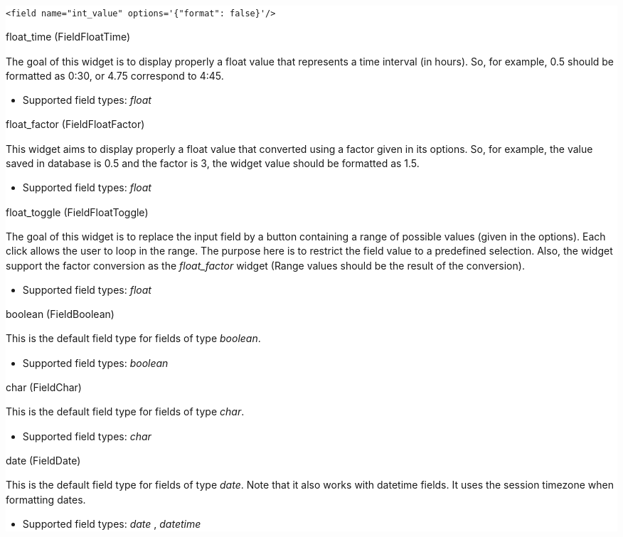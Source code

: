     
    
    <field name="int_value" options='{"format": false}'/>
    

float_time (FieldFloatTime)

    

The goal of this widget is to display properly a float value that represents a
time interval (in hours). So, for example, 0.5 should be formatted as 0:30, or
4.75 correspond to 4:45.

  * Supported field types: _float_

float_factor (FieldFloatFactor)

    

This widget aims to display properly a float value that converted using a
factor given in its options. So, for example, the value saved in database is
0.5 and the factor is 3, the widget value should be formatted as 1.5.

  * Supported field types: _float_

float_toggle (FieldFloatToggle)

    

The goal of this widget is to replace the input field by a button containing a
range of possible values (given in the options). Each click allows the user to
loop in the range. The purpose here is to restrict the field value to a
predefined selection. Also, the widget support the factor conversion as the
_float_factor_ widget (Range values should be the result of the conversion).

  * Supported field types: _float_

    
    
    <field name="days_to_close" widget="float_toggle" options='{"factor": 2, "range": [0, 4, 8]}'/>
    

boolean (FieldBoolean)

    

This is the default field type for fields of type _boolean_.

  * Supported field types: _boolean_

char (FieldChar)

    

This is the default field type for fields of type _char_.

  * Supported field types: _char_

date (FieldDate)

    

This is the default field type for fields of type _date_. Note that it also
works with datetime fields. It uses the session timezone when formatting
dates.

  * Supported field types: _date_ , _datetime_

